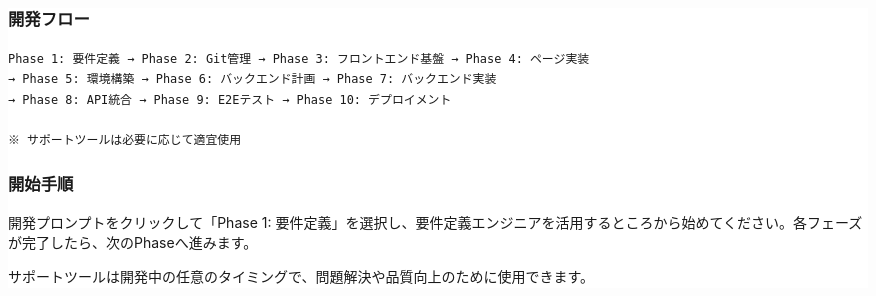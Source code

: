 ### 開発フロー
```
Phase 1: 要件定義 → Phase 2: Git管理 → Phase 3: フロントエンド基盤 → Phase 4: ページ実装
→ Phase 5: 環境構築 → Phase 6: バックエンド計画 → Phase 7: バックエンド実装
→ Phase 8: API統合 → Phase 9: E2Eテスト → Phase 10: デプロイメント

※ サポートツールは必要に応じて適宜使用
```

### 開始手順

開発プロンプトをクリックして「Phase 1: 要件定義」を選択し、要件定義エンジニアを活用するところから始めてください。各フェーズが完了したら、次のPhaseへ進みます。

サポートツールは開発中の任意のタイミングで、問題解決や品質向上のために使用できます。

